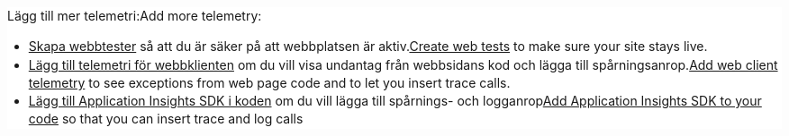 <span data-ttu-id="e8b9b-282">Lägg till mer telemetri:</span><span class="sxs-lookup"><span data-stu-id="e8b9b-282">Add more telemetry:</span></span>

* <span data-ttu-id="e8b9b-283">[Skapa webbtester][availability] så att du är säker på att webbplatsen är aktiv.</span><span class="sxs-lookup"><span data-stu-id="e8b9b-283">[Create web tests][availability] to make sure your site stays live.</span></span>
* <span data-ttu-id="e8b9b-284">[Lägg till telemetri för webbklienten][usage] om du vill visa undantag från webbsidans kod och lägga till spårningsanrop.</span><span class="sxs-lookup"><span data-stu-id="e8b9b-284">[Add web client telemetry][usage] to see exceptions from web page code and to let you insert trace calls.</span></span>
* <span data-ttu-id="e8b9b-285">[Lägg till Application Insights SDK i koden][greenbrown] om du vill lägga till spårnings- och logganrop</span><span class="sxs-lookup"><span data-stu-id="e8b9b-285">[Add Application Insights SDK to your code][greenbrown] so that you can insert trace and log calls</span></span>



[api]: app-insights-api-custom-events-metrics.md
[availability]: app-insights-monitor-web-app-availability.md
[client]: app-insights-javascript.md
[diagnostic]: app-insights-diagnostic-search.md
[greenbrown]: app-insights-asp-net.md
[qna]: app-insights-troubleshoot-faq.md
[roles]: app-insights-resources-roles-access-control.md
[usage]: app-insights-javascript.md
